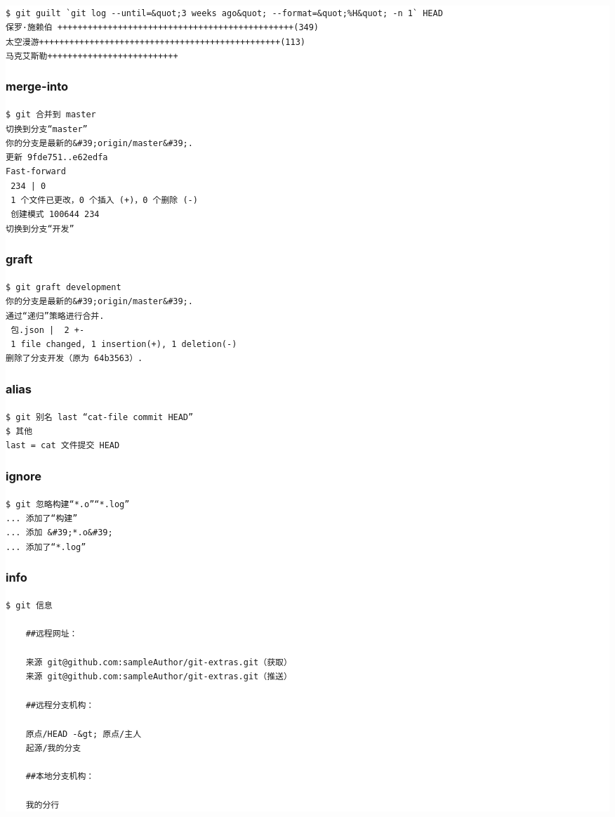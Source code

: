 ```
$ git guilt `git log --until=&quot;3 weeks ago&quot; --format=&quot;%H&quot; -n 1` HEAD
保罗·施赖伯 +++++++++++++++++++++++++++++++++++++++++++++++(349)
太空漫游++++++++++++++++++++++++++++++++++++++++++++++++(113)
马克艾斯勒++++++++++++++++++++++++++
```

### merge-into

```
$ git 合并到 master
切换到分支“master”
你的分支是最新的&#39;origin/master&#39;.
更新 9fde751..e62edfa
Fast-forward
 234 | 0
 1 个文件已更改，0 个插入 (+)，0 个删除 (-)
 创建模式 100644 234
切换到分支“开发”
```

### graft

```
$ git graft development
你的分支是最新的&#39;origin/master&#39;.
通过“递归”策略进行合并.
 包.json |  2 +-
 1 file changed, 1 insertion(+), 1 deletion(-)
删除了分支开发（原为 64b3563）.
```

### alias

```
$ git 别名 last “cat-file commit HEAD”
$ 其他
last = cat 文件提交 HEAD
```

### ignore

```
$ git 忽略构建“*.o”“*.log”
... 添加了“构建”
... 添加 &#39;*.o&#39;
... 添加了“*.log”
```

### info

```
$ git 信息

    ##远程网址：

    来源 git@github.com:sampleAuthor/git-extras.git（获取）
    来源 git@github.com:sampleAuthor/git-extras.git（推送）

    ##远程分支机构：

    原点/HEAD -&gt; 原点/主人
    起源/我的分支

    ##本地分支机构：

    我的分行
```